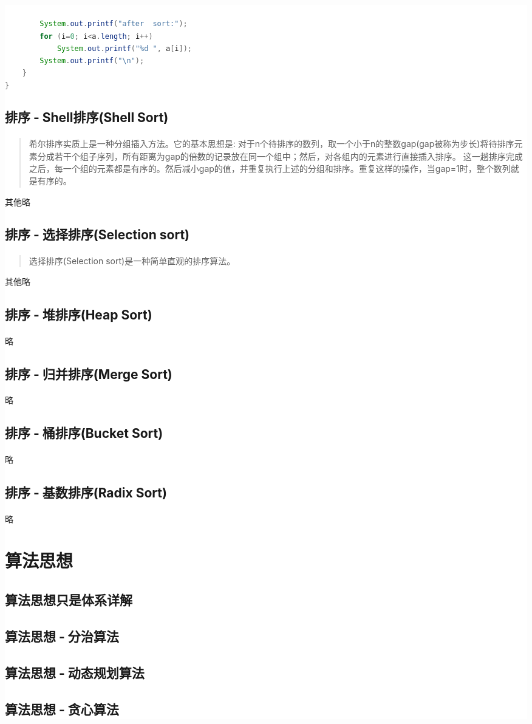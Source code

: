 ````java

        System.out.printf("after  sort:");
        for (i=0; i<a.length; i++)
            System.out.printf("%d ", a[i]);
        System.out.printf("\n");
    }
}
````

## 排序 - Shell排序(Shell Sort)

> 希尔排序实质上是一种分组插入方法。它的基本思想是: 对于n个待排序的数列，取一个小于n的整数gap(gap被称为步长)将待排序元素分成若干个组子序列，所有距离为gap的倍数的记录放在同一个组中；然后，对各组内的元素进行直接插入排序。 这一趟排序完成之后，每一个组的元素都是有序的。然后减小gap的值，并重复执行上述的分组和排序。重复这样的操作，当gap=1时，整个数列就是有序的。

其他略

## 排序 - 选择排序(Selection sort)

> 选择排序(Selection sort)是一种简单直观的排序算法。

其他略

## 排序 - 堆排序(Heap Sort)

略

## 排序 - 归并排序(Merge Sort)

略

## 排序 - 桶排序(Bucket Sort)

略

## 排序 - 基数排序(Radix Sort)

略

# 算法思想

## 算法思想只是体系详解

## 算法思想 - 分治算法

## 算法思想 - 动态规划算法

## 算法思想 - 贪心算法
